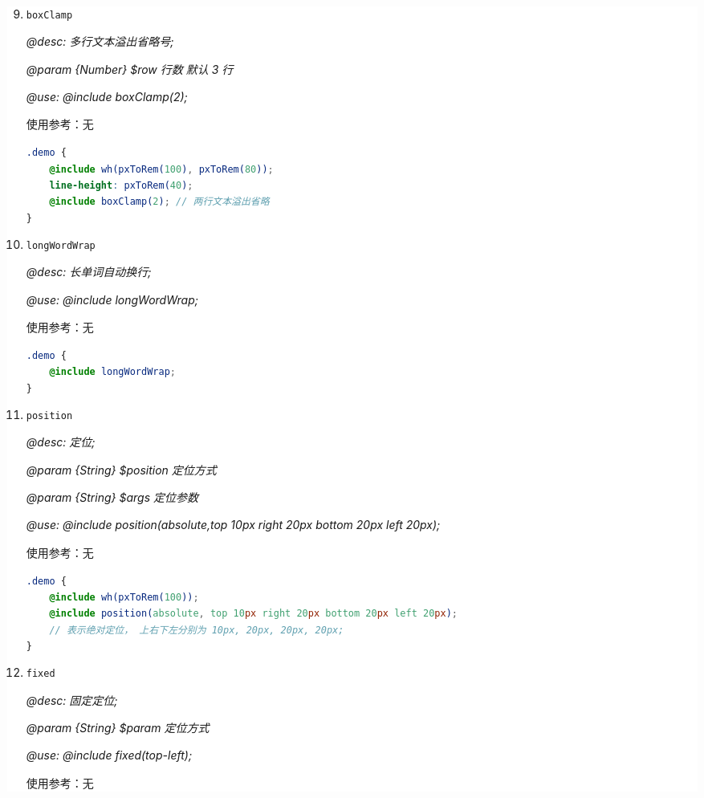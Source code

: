 9. `boxClamp`

    _@desc: 多行文本溢出省略号;_

    _@param {Number} \$row 行数 默认 3 行_

    _@use: @include boxClamp(2);_

    使用参考：无

    ```scss
    .demo {
        @include wh(pxToRem(100), pxToRem(80));
        line-height: pxToRem(40);
        @include boxClamp(2); // 两行文本溢出省略
    }
    ```

10. `longWordWrap`

    _@desc: 长单词自动换行;_

    _@use: @include longWordWrap;_

    使用参考：无

    ```scss
    .demo {
        @include longWordWrap;
    }
    ```

11. `position`

    _@desc: 定位;_

    _@param {String} \$position 定位方式_

    _@param {String} \$args 定位参数_

    _@use: @include position(absolute,top 10px right 20px bottom 20px left 20px);_

    使用参考：无

    ```scss
    .demo {
        @include wh(pxToRem(100));
        @include position(absolute, top 10px right 20px bottom 20px left 20px);
        // 表示绝对定位， 上右下左分别为 10px, 20px, 20px, 20px;
    }
    ```

12. `fixed`

    _@desc: 固定定位;_

    _@param {String} \$param 定位方式_

    _@use: @include fixed(top-left);_

    使用参考：无
